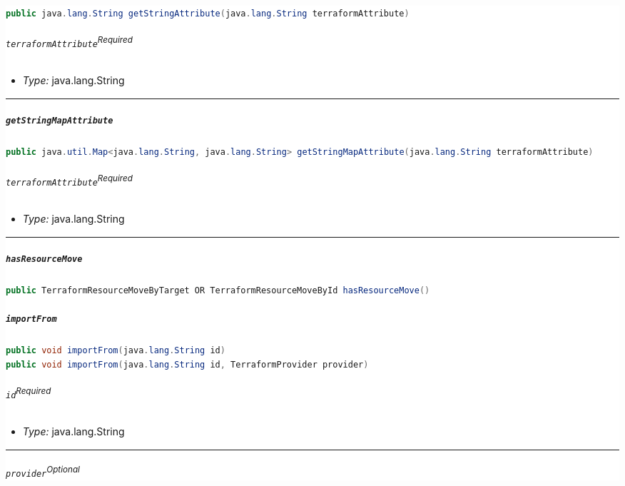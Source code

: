 ```java
public java.lang.String getStringAttribute(java.lang.String terraformAttribute)
```

###### `terraformAttribute`<sup>Required</sup> <a name="terraformAttribute" id="@cdktf/provider-opentelekomcloud.wafDedicatedCcRuleV1.WafDedicatedCcRuleV1.getStringAttribute.parameter.terraformAttribute"></a>

- *Type:* java.lang.String

---

##### `getStringMapAttribute` <a name="getStringMapAttribute" id="@cdktf/provider-opentelekomcloud.wafDedicatedCcRuleV1.WafDedicatedCcRuleV1.getStringMapAttribute"></a>

```java
public java.util.Map<java.lang.String, java.lang.String> getStringMapAttribute(java.lang.String terraformAttribute)
```

###### `terraformAttribute`<sup>Required</sup> <a name="terraformAttribute" id="@cdktf/provider-opentelekomcloud.wafDedicatedCcRuleV1.WafDedicatedCcRuleV1.getStringMapAttribute.parameter.terraformAttribute"></a>

- *Type:* java.lang.String

---

##### `hasResourceMove` <a name="hasResourceMove" id="@cdktf/provider-opentelekomcloud.wafDedicatedCcRuleV1.WafDedicatedCcRuleV1.hasResourceMove"></a>

```java
public TerraformResourceMoveByTarget OR TerraformResourceMoveById hasResourceMove()
```

##### `importFrom` <a name="importFrom" id="@cdktf/provider-opentelekomcloud.wafDedicatedCcRuleV1.WafDedicatedCcRuleV1.importFrom"></a>

```java
public void importFrom(java.lang.String id)
public void importFrom(java.lang.String id, TerraformProvider provider)
```

###### `id`<sup>Required</sup> <a name="id" id="@cdktf/provider-opentelekomcloud.wafDedicatedCcRuleV1.WafDedicatedCcRuleV1.importFrom.parameter.id"></a>

- *Type:* java.lang.String

---

###### `provider`<sup>Optional</sup> <a name="provider" id="@cdktf/provider-opentelekomcloud.wafDedicatedCcRuleV1.WafDedicatedCcRuleV1.importFrom.parameter.provider"></a>
